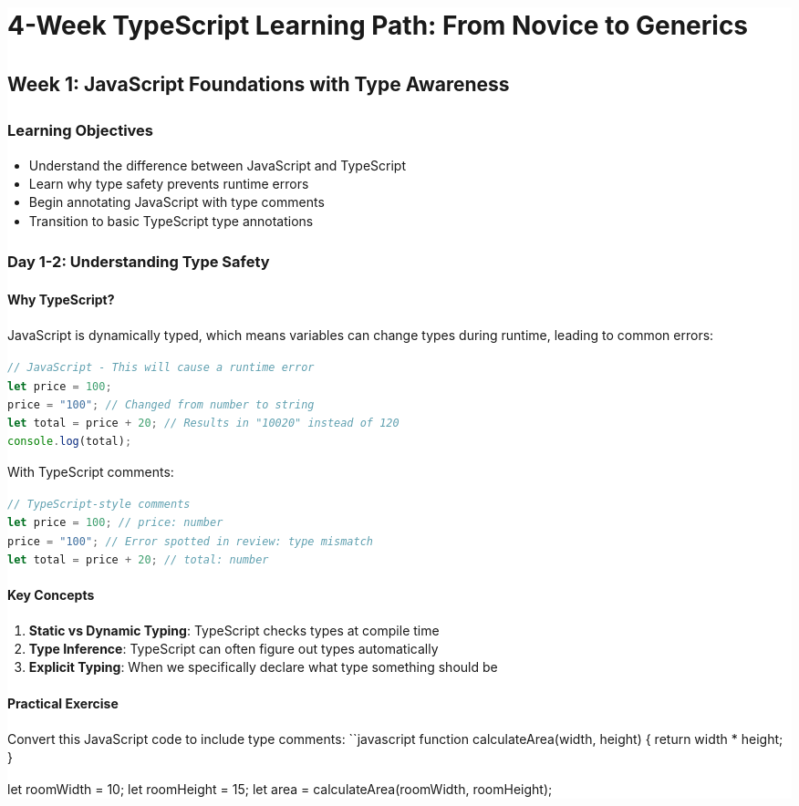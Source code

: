 # 4-Week TypeScript Learning Path: From Novice to Generics

## Week 1: JavaScript Foundations with Type Awareness

### Learning Objectives

- Understand the difference between JavaScript and TypeScript
- Learn why type safety prevents runtime errors
- Begin annotating JavaScript with type comments
- Transition to basic TypeScript type annotations

### Day 1-2: Understanding Type Safety

#### Why TypeScript?

JavaScript is dynamically typed, which means variables can change types during runtime, leading to common errors:

```javascript
// JavaScript - This will cause a runtime error
let price = 100;
price = "100"; // Changed from number to string
let total = price + 20; // Results in "10020" instead of 120
console.log(total);
```

With TypeScript comments:

```javascript
// TypeScript-style comments
let price = 100; // price: number
price = "100"; // Error spotted in review: type mismatch
let total = price + 20; // total: number
```

#### Key Concepts

1. **Static vs Dynamic Typing**: TypeScript checks types at compile time
2. **Type Inference**: TypeScript can often figure out types automatically
3. **Explicit Typing**: When we specifically declare what type something should be

#### Practical Exercise

Convert this JavaScript code to include type comments:
``javascript
function calculateArea(width, height) {
return width \* height;
}

let roomWidth = 10;
let roomHeight = 15;
let area = calculateArea(roomWidth, roomHeight);
